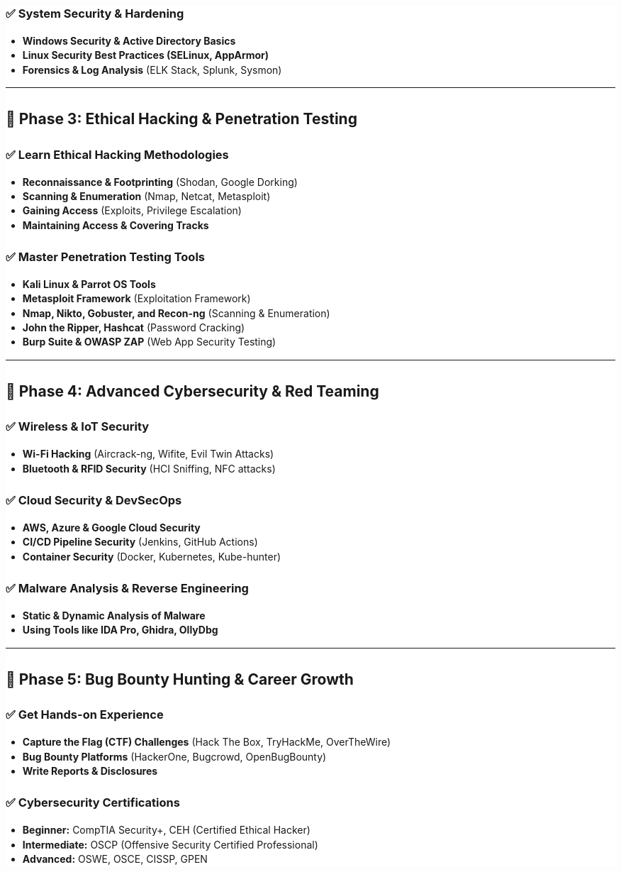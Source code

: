 ### ✅ System Security & Hardening
- **Windows Security & Active Directory Basics**
- **Linux Security Best Practices (SELinux, AppArmor)**
- **Forensics & Log Analysis** (ELK Stack, Splunk, Sysmon)

---

## 📌 Phase 3: Ethical Hacking & Penetration Testing
### ✅ Learn Ethical Hacking Methodologies
- **Reconnaissance & Footprinting** (Shodan, Google Dorking)
- **Scanning & Enumeration** (Nmap, Netcat, Metasploit)
- **Gaining Access** (Exploits, Privilege Escalation)
- **Maintaining Access & Covering Tracks**

### ✅ Master Penetration Testing Tools
- **Kali Linux & Parrot OS Tools**
- **Metasploit Framework** (Exploitation Framework)
- **Nmap, Nikto, Gobuster, and Recon-ng** (Scanning & Enumeration)
- **John the Ripper, Hashcat** (Password Cracking)
- **Burp Suite & OWASP ZAP** (Web App Security Testing)

---

## 📌 Phase 4: Advanced Cybersecurity & Red Teaming
### ✅ Wireless & IoT Security
- **Wi-Fi Hacking** (Aircrack-ng, Wifite, Evil Twin Attacks)
- **Bluetooth & RFID Security** (HCI Sniffing, NFC attacks)

### ✅ Cloud Security & DevSecOps
- **AWS, Azure & Google Cloud Security**
- **CI/CD Pipeline Security** (Jenkins, GitHub Actions)
- **Container Security** (Docker, Kubernetes, Kube-hunter)

### ✅ Malware Analysis & Reverse Engineering
- **Static & Dynamic Analysis of Malware**
- **Using Tools like IDA Pro, Ghidra, OllyDbg**

---

## 📌 Phase 5: Bug Bounty Hunting & Career Growth
### ✅ Get Hands-on Experience
- **Capture the Flag (CTF) Challenges** (Hack The Box, TryHackMe, OverTheWire)
- **Bug Bounty Platforms** (HackerOne, Bugcrowd, OpenBugBounty)
- **Write Reports & Disclosures**

### ✅ Cybersecurity Certifications
- **Beginner:** CompTIA Security+, CEH (Certified Ethical Hacker)
- **Intermediate:** OSCP (Offensive Security Certified Professional)
- **Advanced:** OSWE, OSCE, CISSP, GPEN
